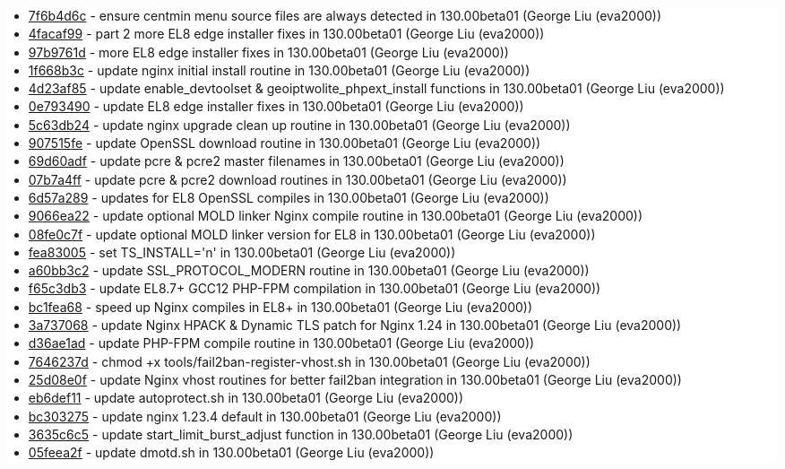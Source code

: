 * [7f6b4d6c](https://github.com/centminmod/centminmod/commit/7f6b4d6c59262c9e3d980e9a23552be2586b8154) - ensure centmin menu source files are always detected in 130.00beta01 (George Liu (eva2000))
* [4facaf99](https://github.com/centminmod/centminmod/commit/4facaf991ec5fdf28de8aef44b811eedfdb8a18c) - part 2 more EL8 edge installer fixes in 130.00beta01 (George Liu (eva2000))
* [97b9761d](https://github.com/centminmod/centminmod/commit/97b9761debf5d700d4509e1059680fd23c42292b) - more EL8 edge installer fixes in 130.00beta01 (George Liu (eva2000))
* [1f668b3c](https://github.com/centminmod/centminmod/commit/1f668b3c427794bdb3fa8ab56d59e6642da966fd) - update nginx initial install routine in 130.00beta01 (George Liu (eva2000))
* [4d23af85](https://github.com/centminmod/centminmod/commit/4d23af8526599d9a07c8c473e2d0511d4a453c76) - update enable_devtoolset & geoiptwolite_phpext_install functions in 130.00beta01 (George Liu (eva2000))
* [0e793490](https://github.com/centminmod/centminmod/commit/0e793490f7c8acaed89d76199a648a57084d3888) - update EL8 edge installer fixes in 130.00beta01 (George Liu (eva2000))
* [5c63db24](https://github.com/centminmod/centminmod/commit/5c63db24dc3da18adabe971e10ff940a9594bdf9) - update nginx upgrade clean up routine in 130.00beta01 (George Liu (eva2000))
* [907515fe](https://github.com/centminmod/centminmod/commit/907515fedf2093ac96cf19cbef36c198f37a7729) - update OpenSSL download routine in 130.00beta01 (George Liu (eva2000))
* [69d60adf](https://github.com/centminmod/centminmod/commit/69d60adfaa81ab35480711635b6b8d4b33f68984) - update pcre & pcre2 master filenames in 130.00beta01 (George Liu (eva2000))
* [07b7a4ff](https://github.com/centminmod/centminmod/commit/07b7a4ff5fe07fa1486b3881a3ea0f8540ff0272) - update pcre & pcre2 download routines in 130.00beta01 (George Liu (eva2000))
* [6d57a289](https://github.com/centminmod/centminmod/commit/6d57a289c8bb64f033d30421f09bcf25fbbe99fb) - updates for EL8 OpenSSL compiles in 130.00beta01 (George Liu (eva2000))
* [9066ea22](https://github.com/centminmod/centminmod/commit/9066ea2268001906984dbef6c9231eac7d823ec2) - update optional MOLD linker Nginx compile routine in 130.00beta01 (George Liu (eva2000))
* [08fe0c7f](https://github.com/centminmod/centminmod/commit/08fe0c7fb3850a0d61fcfa78e51755bf5765596b) - update optional MOLD linker version for EL8 in 130.00beta01 (George Liu (eva2000))
* [fea83005](https://github.com/centminmod/centminmod/commit/fea830055ff3781aae69c228291e134623e3d69e) - set TS_INSTALL='n' in 130.00beta01 (George Liu (eva2000))
* [a60bb3c2](https://github.com/centminmod/centminmod/commit/a60bb3c21465c75af3157f29b5c4ec39f309613e) - update SSL_PROTOCOL_MODERN routine in 130.00beta01 (George Liu (eva2000))
* [f65c3db3](https://github.com/centminmod/centminmod/commit/f65c3db3023f4749fef430b46f112dc0217aac45) - update EL8.7+ GCC12 PHP-FPM compilation in 130.00beta01 (George Liu (eva2000))
* [bc1fea68](https://github.com/centminmod/centminmod/commit/bc1fea68c54035fff1a6f5a9dc7a034395879956) - speed up Nginx compiles in EL8+ in 130.00beta01 (George Liu (eva2000))
* [3a737068](https://github.com/centminmod/centminmod/commit/3a73706815eeccfa08ae203a1bd5df08f5b63d86) - update Nginx HPACK & Dynamic TLS patch for Nginx 1.24 in 130.00beta01 (George Liu (eva2000))
* [d36ae1ad](https://github.com/centminmod/centminmod/commit/d36ae1ad0707bb194533418aeb81da63d8a84418) - update PHP-FPM compile routine in 130.00beta01 (George Liu (eva2000))
* [7646237d](https://github.com/centminmod/centminmod/commit/7646237d0accce56f9876912889524992bc64fe5) - chmod +x tools/fail2ban-register-vhost.sh in 130.00beta01 (George Liu (eva2000))
* [25d08e0f](https://github.com/centminmod/centminmod/commit/25d08e0f7cfbe6eb7ba978eb73e7960f812063e3) - update Nginx vhost routines for better fail2ban integration in 130.00beta01 (George Liu (eva2000))
* [eb6def11](https://github.com/centminmod/centminmod/commit/eb6def117d71efd216c15dd9d586301d793a8b1b) - update autoprotect.sh in 130.00beta01 (George Liu (eva2000))
* [bc303275](https://github.com/centminmod/centminmod/commit/bc30327540f06f139af858203ae312a70eb9e5ec) - update nginx 1.23.4 default in 130.00beta01 (George Liu (eva2000))
* [3635c6c5](https://github.com/centminmod/centminmod/commit/3635c6c58274d33ad38b8790c5e1a0cf5f3fcfb6) - update start_limit_burst_adjust function in 130.00beta01 (George Liu (eva2000))
* [05feea2f](https://github.com/centminmod/centminmod/commit/05feea2f767fb8cf985f8798dbeb2df0ec76f927) - update dmotd.sh in 130.00beta01 (George Liu (eva2000))
